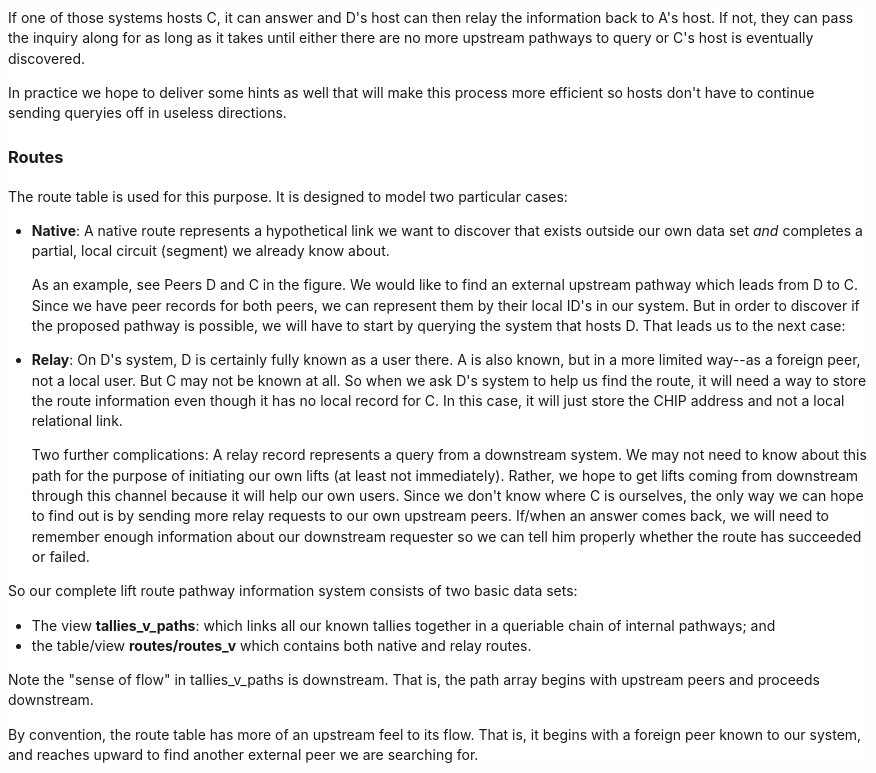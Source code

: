 If one of those systems hosts C, it can answer and D's host can then relay the
information back to A's host.  If not, they can pass the inquiry along for as
long as it takes until either there are no more upstream pathways to query or 
C's host is eventually discovered.

In practice we hope to deliver some hints as well that will make this process
more efficient so hosts don't have to continue sending queryies off in useless 
directions.

### Routes
The route table is used for this purpose.  It is designed to model two 
particular cases:

- **Native**:
  A native route represents a hypothetical link we want to discover that exists 
  outside our own data set *and* completes a partial, local circuit (segment) we 
  already know about.

  As an example, see Peers D and C in the figure.  We would like to find an
  external upstream pathway which leads from D to C.  Since we have peer records
  for both peers, we can represent them by their local ID's in our system.  But
  in order to discover if the proposed pathway is possible, we will have to start
  by querying the system that hosts D.  That leads us to the next case:

- **Relay**:
  On D's system, D is certainly fully known as a user there.  A is also known, but
  in a more limited way--as a foreign peer, not a local user.
  But C may not be known at all.
  So when we ask D's system to help us find the route, it will need a way to store the
  route information even though it has no local record for C.  In this case, it
  will just store the CHIP address and not a local relational link.

  Two further complications:  A relay record represents a query from a downstream
  system.  We may not need to know about this path for the purpose of initiating 
  our own lifts (at least not immediately).  Rather, we hope to get lifts coming 
  from downstream through this channel because it will help our own users.
  Since we don't know where C is 
  ourselves, the only way we can hope to find out is by sending more relay 
  requests to our own upstream peers.  If/when an answer comes back, we will need 
  to remember enough information about our downstream requester so we can tell 
  him properly whether the route has succeeded or failed.

So our complete lift route pathway information system consists of two basic 
data sets:

- The view **tallies_v_paths**: which links all our known tallies together in a
queriable chain of internal pathways; and 
- the table/view **routes/routes_v** which contains both native and relay routes.

Note the "sense of flow" in tallies_v_paths is downstream.  That is, the path
array begins with upstream peers and proceeds downstream.

By convention, the route table has more of an upstream feel to its flow.  That
is, it begins with a foreign peer known to our system, and reaches upward to 
find another external peer we are searching for.
